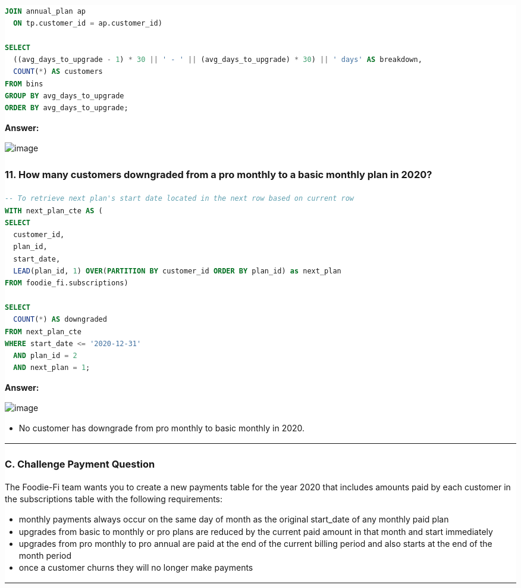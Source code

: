 ````sql
JOIN annual_plan ap
  ON tp.customer_id = ap.customer_id)
  
SELECT 
  ((avg_days_to_upgrade - 1) * 30 || ' - ' || (avg_days_to_upgrade) * 30) || ' days' AS breakdown, 
  COUNT(*) AS customers
FROM bins
GROUP BY avg_days_to_upgrade
ORDER BY avg_days_to_upgrade;
````

**Answer:**

<img width="399" alt="image" src="https://user-images.githubusercontent.com/81607668/130019061-d2b54041-83ff-4a92-b30e-f519fb904d91.png">

### 11. How many customers downgraded from a pro monthly to a basic monthly plan in 2020?

````sql
-- To retrieve next plan's start date located in the next row based on current row
WITH next_plan_cte AS (
SELECT 
  customer_id, 
  plan_id, 
  start_date,
  LEAD(plan_id, 1) OVER(PARTITION BY customer_id ORDER BY plan_id) as next_plan
FROM foodie_fi.subscriptions)

SELECT 
  COUNT(*) AS downgraded
FROM next_plan_cte
WHERE start_date <= '2020-12-31'
  AND plan_id = 2 
  AND next_plan = 1;
````

**Answer:**

<img width="115" alt="image" src="https://user-images.githubusercontent.com/81607668/130021792-6c37301f-bdf8-4d57-bbfd-ca86fc759a70.png">

- No customer has downgrade from pro monthly to basic monthly in 2020.

***

### C. Challenge Payment Question
  
The Foodie-Fi team wants you to create a new payments table for the year 2020 that includes amounts paid by each customer in the subscriptions table with the following requirements:

- monthly payments always occur on the same day of month as the original start_date of any monthly paid plan
- upgrades from basic to monthly or pro plans are reduced by the current paid amount in that month and start immediately
- upgrades from pro monthly to pro annual are paid at the end of the current billing period and also starts at the end of the month period
- once a customer churns they will no longer make payments

***
